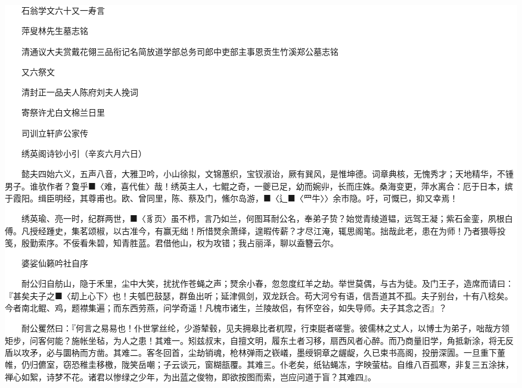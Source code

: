　　石翁学文六十又一寿言

　　萍叟林先生墓志铭

　　清通议大夫赏戴花翎三品衔记名简放道学部总务司郎中吏部主事恩贡生竹溪郑公墓志铭

　　又六祭文

　　清封正一品夫人陈府刘夫人挽词

　　寄祭许尤白文棉兰日里

　　司训立轩庐公家传 

　　绣英阁诗钞小引（辛亥六月六日）

　　懿夫四始六义，五声八音，大雅卫吟，小山徐拟，文锦蕙织，宝钗淑诒，厥有巽风，是惟坤德。词章典核，无愧秀才；天地精华，不锺男子。谁欤作者？敻乎■〈难，喜代隹〉哉！绣英主人，七鲲之奇，一夔已足，幼而婉丱，长而庄姝。桑海变更，萍水离合：厄于日本，嫔于霞阳。缉臣明经，其尊甫也。欧、曾同里，陈、蔡及门，鯈尔岛游，■〈辶■〈罒牛〉〉余市隐。吁，可慨已，抑又幸焉！

　　绣英瑜、亮一时，纪群两世，■〈豸页〉虽不栉，言乃如兰，何图耳耐公名，奉弟子贽？始觉青绫道韫，远驾王凝；紫石金銮，夙根白傅。凡授经踵史，集茗颂椒，以古准今，有赢无绌！所惜燹余萧绎，遑暇传薪？才尽江淹，辄思阁笔。拙哉此老，患在为师！乃者猥辱投笺，殷勤索序。不佞看朱碧，知青胜蓝。君借他山，权为攻错；我占丽泽，聊以盍簪云尔。

　　婆娑仙籁吟社自序

　　耐公归自舫山，隐于禾里，尘中大笑，扰扰作苍蝇之声；燹余小春，忽忽度红羊之劫。举世莫偶，与古为徒。及门王子，造席而请曰：『甚矣夫子之■〈刧上心下〉也！夫瓠巴鼓瑟，群鱼出听；延津佩剑，双龙跃合。苟大河兮有语，信吾道其不孤。夫子别台，十有八稔矣。今者南北鲲、鸡，题襟集遍；而东西劳燕，问学奇遥！凡槐市诸生，兰陵故侣，有怀空谷，如失导师。夫子其念之否』？

　　耐公矍然曰：『何言之易易也！仆世掌丝纶，少游辇毂，见夫拥皋比者杌陧，行束脡者嗟訾。彼儒林之丈人，以博士为弟子，咄哉方领矩步，问客何能？施帐坐毡，为人之患！其难一。矧兹叔末，自擅文明，履东土者习移，扇西风者心醉。而乃商量旧学，角抵新涂，将无反盾以攻矛，必与圜枘而方凿。其难二。客冬回首，尘劫销魂，枪林弹雨之嵚嶬，墨绶铜章之龌龊，久已束书高阁，投册深圊。一旦重下董帷，仍归儦室，窃恐稚圭移檄，陇笑岳嘲；子云谈元，窗糊瓿覆。其难三。仆老矣，纸钻蝇冻，字映萤枯。自维八百孤寒，非复三五涂抹，禅心如絮，诗梦不花。诸君以惨绿之少年，为出蓝之俊物，即欲按图而索，岂应问道于盲？其难四』。


